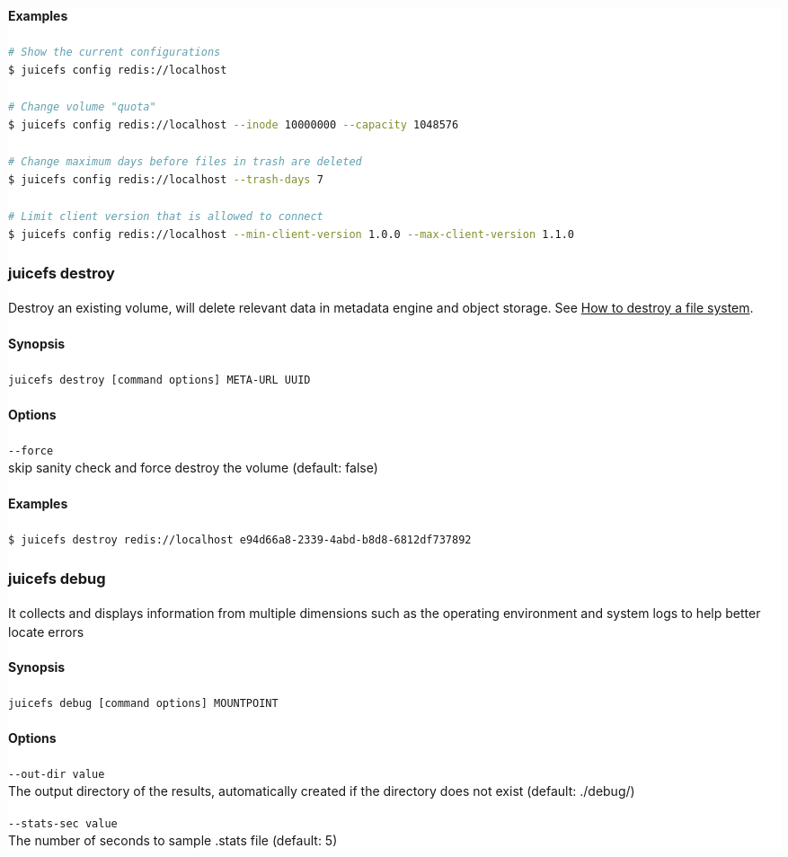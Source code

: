#### Examples

```bash
# Show the current configurations
$ juicefs config redis://localhost

# Change volume "quota"
$ juicefs config redis://localhost --inode 10000000 --capacity 1048576

# Change maximum days before files in trash are deleted
$ juicefs config redis://localhost --trash-days 7

# Limit client version that is allowed to connect
$ juicefs config redis://localhost --min-client-version 1.0.0 --max-client-version 1.1.0
```

### juicefs destroy

Destroy an existing volume, will delete relevant data in metadata engine and object storage. See [How to destroy a file system](../administration/destroy.md).

#### Synopsis

```
juicefs destroy [command options] META-URL UUID
```

#### Options

`--force`<br />
skip sanity check and force destroy the volume (default: false)

#### Examples

```bash
$ juicefs destroy redis://localhost e94d66a8-2339-4abd-b8d8-6812df737892
```

### juicefs debug

It collects and displays information from multiple dimensions such as the operating environment and system logs to help better locate errors

#### Synopsis

```
juicefs debug [command options] MOUNTPOINT
```

#### Options

`--out-dir value`<br />
The output directory of the results, automatically created if the directory does not exist (default: ./debug/)

`--stats-sec value`<br />
The number of seconds to sample .stats file (default: 5)
